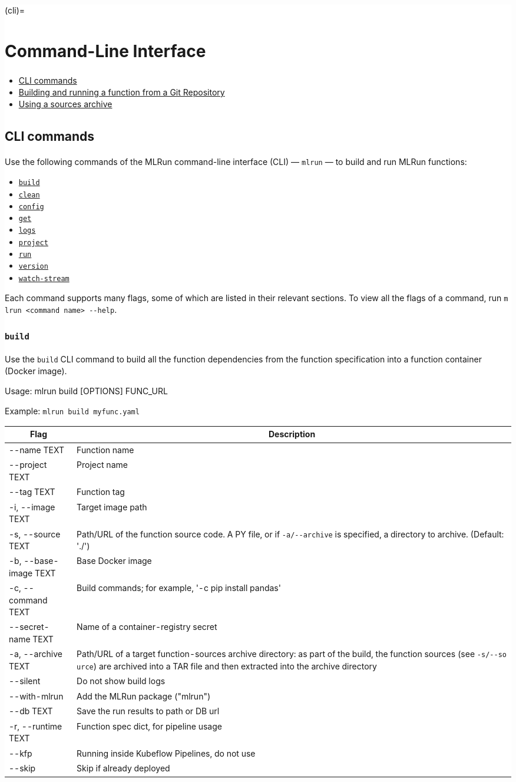 (cli)=
# Command-Line Interface

- [CLI commands](#cli-commands)
- [Building and running a function from a Git Repository](#building-and-running-a-function-from-a-git-repository)
- [Using a sources archive](#using-a-sources-archive)

<a id="cli-commands"></a>
## CLI commands

Use the following commands of the MLRun command-line interface (CLI) &mdash; `mlrun` &mdash; to build and run MLRun functions:

- [`build`](#build)
- [`clean`](#clean)
- [`config`](#config)
- [`get`](#get)
- [`logs`](#logs)
- [`project`](#project)
- [`run`](#run)
- [`version`](#version)
- [`watch-stream`](#watch-stream)

Each command supports many flags, some of which are listed in their relevant sections. To view all the flags of a command, run `mlrun <command name> --help`.

### `build`

Use the `build` CLI command to build all the function dependencies from the function specification into a function container (Docker image).

Usage: mlrun build [OPTIONS] FUNC_URL

Example:  `mlrun build myfunc.yaml`

| Flag                  | Description                                                                                                                                                                                        |
|-----------------------|----------------------------------------------------------------------------------------------------------------------------------------------------------------------------------------------------|
| \--name TEXT          | Function name                                                                                                                                                                                      |
| \--project TEXT       | Project name                                                                                                                                                                                       |
| \--tag TEXT           | Function tag                                                                                                                                                                                       |
| -i, --image TEXT      | Target image path                                                                                                                                                                                  |
| -s, --source TEXT     | Path/URL of the function source code. A PY file, or if `-a/--archive`  is specified, a directory to archive. (Default: './')                                                                       |
| -b, --base-image TEXT | Base Docker image                                                                                                                                                                                  |
| -c, --command TEXT    | Build commands; for example, '-c pip install pandas'                                                                                                                                               |
| \--secret-name TEXT   | Name of a container-registry secret                                                                                                                                                                |
| -a, --archive TEXT    | Path/URL of a target function-sources archive directory: as part of the build, the function sources (see `-s/--source`) are archived into a TAR file and then extracted into the archive directory |
| \--silent             | Do not show build logs                                                                                                                                                                             |
| \--with-mlrun         | Add the MLRun package ("mlrun")                                                                                                                                                                    |
| \--db TEXT            | Save the run results to path or DB url                                                                                                                                                             |
| -r, --runtime TEXT    | Function spec dict, for pipeline usage                                                                                                                                                             |
| \--kfp                | Running inside Kubeflow Pipelines, do not use                                                                                                                                                      |
| \--skip               | Skip if already deployed                                                                                                                                                                           |
